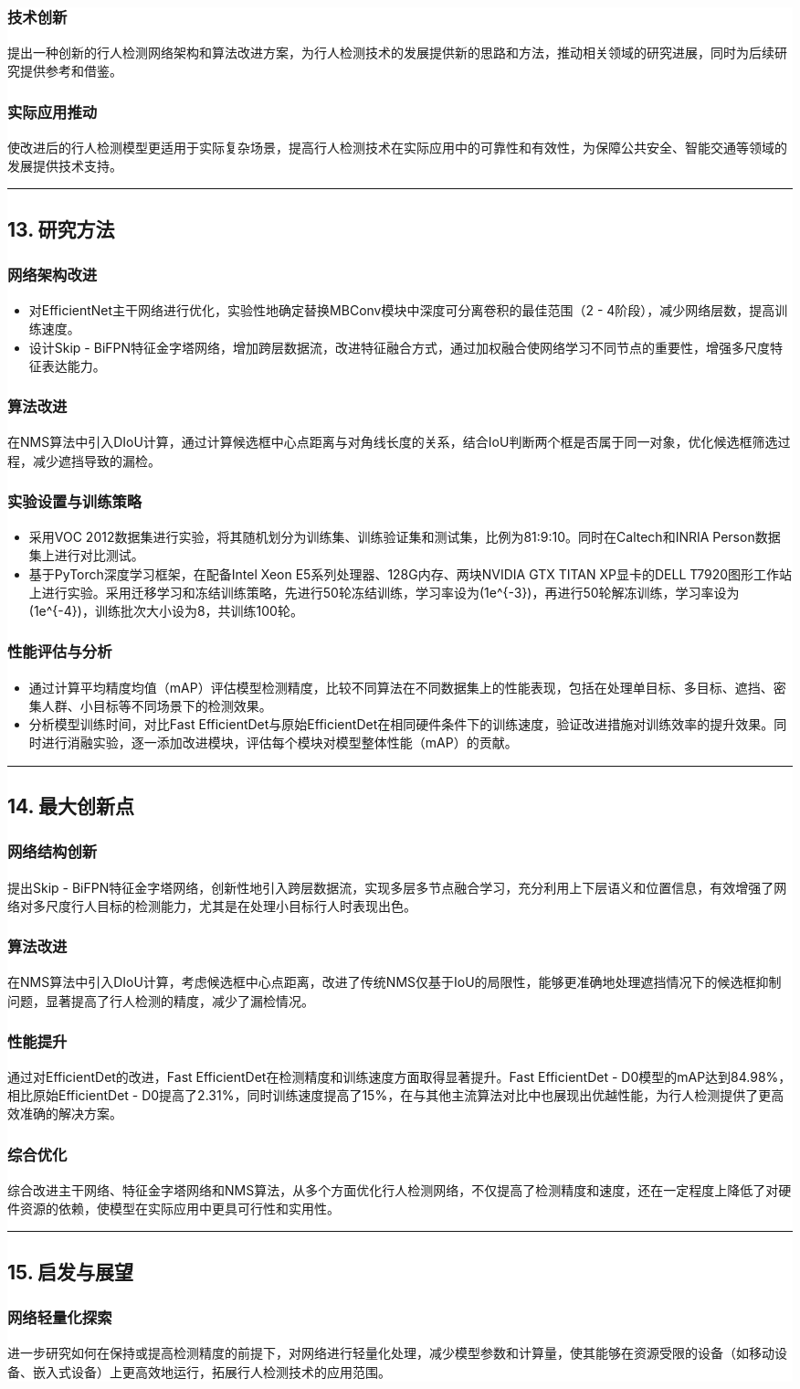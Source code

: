 ### 技术创新
提出一种创新的行人检测网络架构和算法改进方案，为行人检测技术的发展提供新的思路和方法，推动相关领域的研究进展，同时为后续研究提供参考和借鉴。

### 实际应用推动
使改进后的行人检测模型更适用于实际复杂场景，提高行人检测技术在实际应用中的可靠性和有效性，为保障公共安全、智能交通等领域的发展提供技术支持。

---

## 13. 研究方法
### 网络架构改进
- 对EfficientNet主干网络进行优化，实验性地确定替换MBConv模块中深度可分离卷积的最佳范围（2 - 4阶段），减少网络层数，提高训练速度。
- 设计Skip - BiFPN特征金字塔网络，增加跨层数据流，改进特征融合方式，通过加权融合使网络学习不同节点的重要性，增强多尺度特征表达能力。

### 算法改进
在NMS算法中引入DIoU计算，通过计算候选框中心点距离与对角线长度的关系，结合IoU判断两个框是否属于同一对象，优化候选框筛选过程，减少遮挡导致的漏检。

### 实验设置与训练策略
- 采用VOC 2012数据集进行实验，将其随机划分为训练集、训练验证集和测试集，比例为81:9:10。同时在Caltech和INRIA Person数据集上进行对比测试。
- 基于PyTorch深度学习框架，在配备Intel Xeon E5系列处理器、128G内存、两块NVIDIA GTX TITAN XP显卡的DELL T7920图形工作站上进行实验。采用迁移学习和冻结训练策略，先进行50轮冻结训练，学习率设为\(1e^{-3}\)，再进行50轮解冻训练，学习率设为\(1e^{-4}\)，训练批次大小设为8，共训练100轮。

### 性能评估与分析
- 通过计算平均精度均值（mAP）评估模型检测精度，比较不同算法在不同数据集上的性能表现，包括在处理单目标、多目标、遮挡、密集人群、小目标等不同场景下的检测效果。
- 分析模型训练时间，对比Fast EfficientDet与原始EfficientDet在相同硬件条件下的训练速度，验证改进措施对训练效率的提升效果。同时进行消融实验，逐一添加改进模块，评估每个模块对模型整体性能（mAP）的贡献。

---

## 14. 最大创新点
### 网络结构创新
提出Skip - BiFPN特征金字塔网络，创新性地引入跨层数据流，实现多层多节点融合学习，充分利用上下层语义和位置信息，有效增强了网络对多尺度行人目标的检测能力，尤其是在处理小目标行人时表现出色。

### 算法改进
在NMS算法中引入DIoU计算，考虑候选框中心点距离，改进了传统NMS仅基于IoU的局限性，能够更准确地处理遮挡情况下的候选框抑制问题，显著提高了行人检测的精度，减少了漏检情况。

### 性能提升
通过对EfficientDet的改进，Fast EfficientDet在检测精度和训练速度方面取得显著提升。Fast EfficientDet - D0模型的mAP达到84.98%，相比原始EfficientDet - D0提高了2.31%，同时训练速度提高了15%，在与其他主流算法对比中也展现出优越性能，为行人检测提供了更高效准确的解决方案。

### 综合优化
综合改进主干网络、特征金字塔网络和NMS算法，从多个方面优化行人检测网络，不仅提高了检测精度和速度，还在一定程度上降低了对硬件资源的依赖，使模型在实际应用中更具可行性和实用性。

---

## 15. 启发与展望
### 网络轻量化探索
进一步研究如何在保持或提高检测精度的前提下，对网络进行轻量化处理，减少模型参数和计算量，使其能够在资源受限的设备（如移动设备、嵌入式设备）上更高效地运行，拓展行人检测技术的应用范围。
